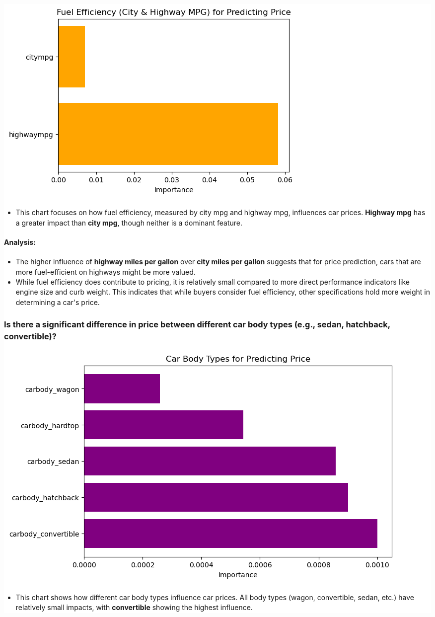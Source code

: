 ![Fuel Efficiency Influence on Price](images/fuel_efficiency_importance.png)
- This chart focuses on how fuel efficiency, measured by city mpg and highway mpg, influences car prices. **Highway mpg** has a greater impact than **city mpg**, though neither is a dominant feature.

#### Analysis:
- The higher influence of **highway miles per gallon** over **city miles per gallon** suggests that for price prediction, cars that are more fuel-efficient on highways might be more valued.
- While fuel efficiency does contribute to pricing, it is relatively small compared to more direct performance indicators like engine size and curb weight. This indicates that while buyers consider fuel efficiency, other specifications hold more weight in determining a car's price.

### Is there a significant difference in price between different car body types (e.g., sedan, hatchback, convertible)?
![Car Body Types Influence on Price](images/carbody_importance.png)
- This chart shows how different car body types influence car prices. All body types (wagon, convertible, sedan, etc.) have relatively small impacts, with **convertible** showing the highest influence.
